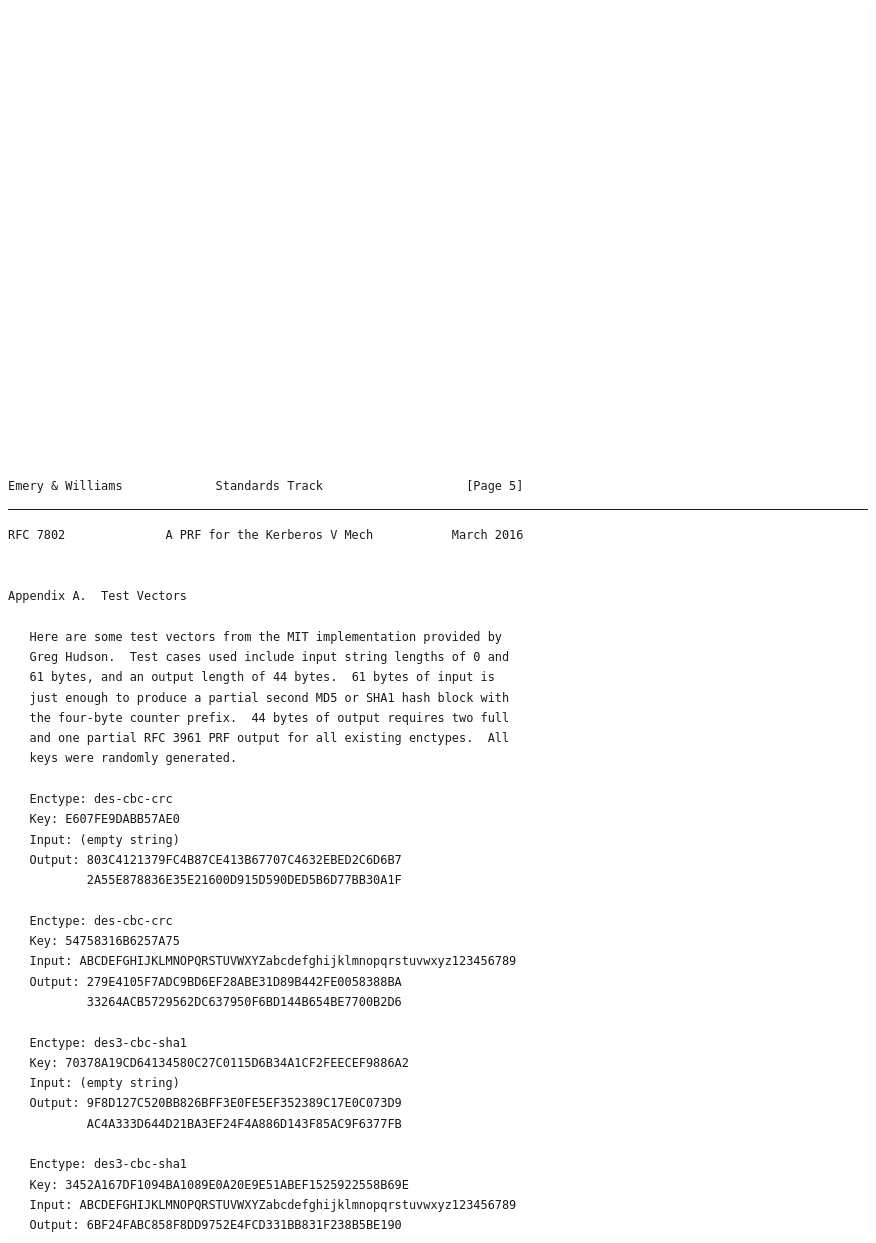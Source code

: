 ``` newpage























Emery & Williams             Standards Track                    [Page 5]
```

------------------------------------------------------------------------

``` newpage
RFC 7802              A PRF for the Kerberos V Mech           March 2016


Appendix A.  Test Vectors

   Here are some test vectors from the MIT implementation provided by
   Greg Hudson.  Test cases used include input string lengths of 0 and
   61 bytes, and an output length of 44 bytes.  61 bytes of input is
   just enough to produce a partial second MD5 or SHA1 hash block with
   the four-byte counter prefix.  44 bytes of output requires two full
   and one partial RFC 3961 PRF output for all existing enctypes.  All
   keys were randomly generated.

   Enctype: des-cbc-crc
   Key: E607FE9DABB57AE0
   Input: (empty string)
   Output: 803C4121379FC4B87CE413B67707C4632EBED2C6D6B7
           2A55E878836E35E21600D915D590DED5B6D77BB30A1F

   Enctype: des-cbc-crc
   Key: 54758316B6257A75
   Input: ABCDEFGHIJKLMNOPQRSTUVWXYZabcdefghijklmnopqrstuvwxyz123456789
   Output: 279E4105F7ADC9BD6EF28ABE31D89B442FE0058388BA
           33264ACB5729562DC637950F6BD144B654BE7700B2D6

   Enctype: des3-cbc-sha1
   Key: 70378A19CD64134580C27C0115D6B34A1CF2FEECEF9886A2
   Input: (empty string)
   Output: 9F8D127C520BB826BFF3E0FE5EF352389C17E0C073D9
           AC4A333D644D21BA3EF24F4A886D143F85AC9F6377FB

   Enctype: des3-cbc-sha1
   Key: 3452A167DF1094BA1089E0A20E9E51ABEF1525922558B69E
   Input: ABCDEFGHIJKLMNOPQRSTUVWXYZabcdefghijklmnopqrstuvwxyz123456789
   Output: 6BF24FABC858F8DD9752E4FCD331BB831F238B5BE190
```